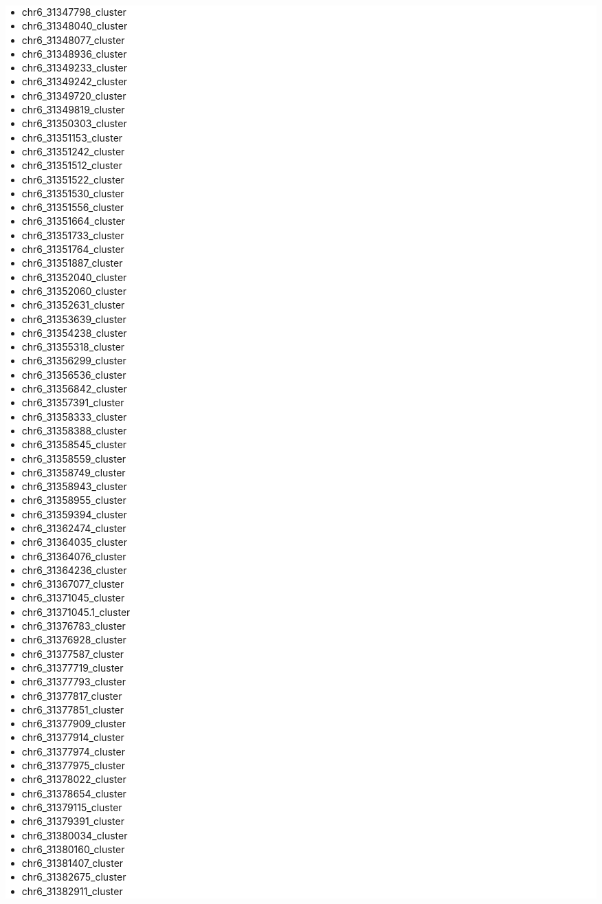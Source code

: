 - chr6_31347798_cluster
- chr6_31348040_cluster
- chr6_31348077_cluster
- chr6_31348936_cluster
- chr6_31349233_cluster
- chr6_31349242_cluster
- chr6_31349720_cluster
- chr6_31349819_cluster
- chr6_31350303_cluster
- chr6_31351153_cluster
- chr6_31351242_cluster
- chr6_31351512_cluster
- chr6_31351522_cluster
- chr6_31351530_cluster
- chr6_31351556_cluster
- chr6_31351664_cluster
- chr6_31351733_cluster
- chr6_31351764_cluster
- chr6_31351887_cluster
- chr6_31352040_cluster
- chr6_31352060_cluster
- chr6_31352631_cluster
- chr6_31353639_cluster
- chr6_31354238_cluster
- chr6_31355318_cluster
- chr6_31356299_cluster
- chr6_31356536_cluster
- chr6_31356842_cluster
- chr6_31357391_cluster
- chr6_31358333_cluster
- chr6_31358388_cluster
- chr6_31358545_cluster
- chr6_31358559_cluster
- chr6_31358749_cluster
- chr6_31358943_cluster
- chr6_31358955_cluster
- chr6_31359394_cluster
- chr6_31362474_cluster
- chr6_31364035_cluster
- chr6_31364076_cluster
- chr6_31364236_cluster
- chr6_31367077_cluster
- chr6_31371045_cluster
- chr6_31371045.1_cluster
- chr6_31376783_cluster
- chr6_31376928_cluster
- chr6_31377587_cluster
- chr6_31377719_cluster
- chr6_31377793_cluster
- chr6_31377817_cluster
- chr6_31377851_cluster
- chr6_31377909_cluster
- chr6_31377914_cluster
- chr6_31377974_cluster
- chr6_31377975_cluster
- chr6_31378022_cluster
- chr6_31378654_cluster
- chr6_31379115_cluster
- chr6_31379391_cluster
- chr6_31380034_cluster
- chr6_31380160_cluster
- chr6_31381407_cluster
- chr6_31382675_cluster
- chr6_31382911_cluster